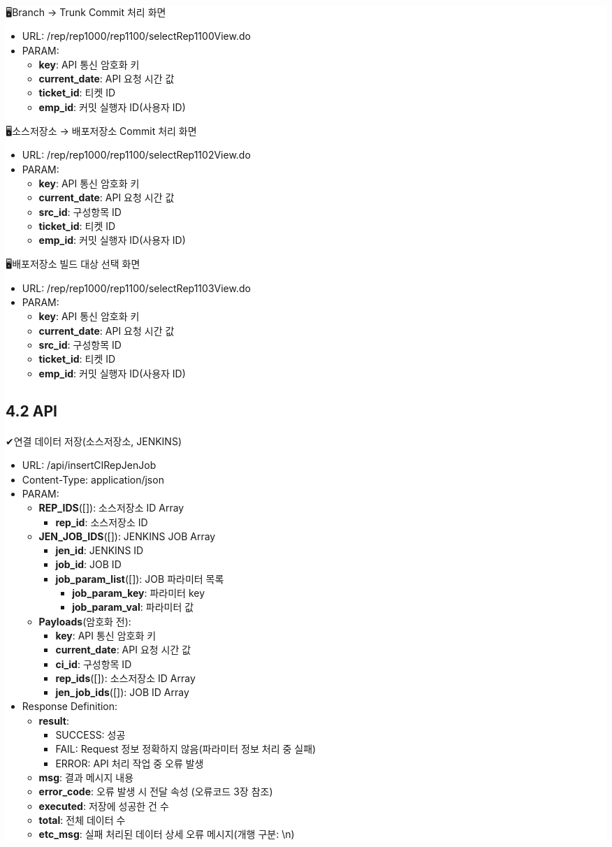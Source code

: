 🖥Branch → Trunk Commit 처리 화면
  - URL: /rep/rep1000/rep1100/selectRep1100View.do
  - PARAM: 
    - **key**: API 통신 암호화 키
    - **current_date**: API 요청 시간 값
    - **ticket_id**: 티켓 ID
    - **emp_id**: 커밋 실행자 ID(사용자 ID)

🖥소스저장소 → 배포저장소 Commit 처리 화면
  - URL: /rep/rep1000/rep1100/selectRep1102View.do
  - PARAM: 
    - **key**: API 통신 암호화 키
    - **current_date**: API 요청 시간 값
    - **src_id**: 구성항목 ID 
    - **ticket_id**: 티켓 ID
    - **emp_id**: 커밋 실행자 ID(사용자 ID)

🖥배포저장소 빌드 대상 선택 화면
  - URL: /rep/rep1000/rep1100/selectRep1103View.do
  - PARAM: 
    - **key**: API 통신 암호화 키
    - **current_date**: API 요청 시간 값
    - **src_id**: 구성항목 ID 
    - **ticket_id**: 티켓 ID
    - **emp_id**: 커밋 실행자 ID(사용자 ID)

## 4.2 API
✔연결 데이터 저장(소스저장소, JENKINS)
  - URL: /api/insertCIRepJenJob
  - Content-Type: application/json
  - PARAM:
    - **REP_IDS**([]): 소스저장소 ID Array
      - **rep_id**: 소스저장소 ID
    - **JEN_JOB_IDS**([]): JENKINS JOB Array
      - **jen_id**: JENKINS ID
      - **job_id**: JOB ID
      - **job_param_list**([]): JOB 파라미터 목록
          - **job_param_key**: 파라미터 key
          - **job_param_val**: 파라미터 값
    - **Payloads**(암호화 전):
        - **key**: API 통신 암호화 키
        - **current_date**: API 요청 시간 값
        - **ci_id**: 구성항목 ID
        - **rep_ids**([]): 소스저장소 ID Array
        - **jen_job_ids**([]): JOB ID Array
  - Response Definition:
    - **result**:
        - SUCCESS: 성공
        - FAIL: Request 정보 정확하지 않음(파라미터 정보 처리 중 실패)
        - ERROR: API 처리 작업 중 오류 발생
    - **msg**: 결과 메시지 내용
    - **error_code**: 오류 발생 시 전달 속성 (오류코드 3장 참조)
    - **executed**: 저장에 성공한 건 수
    - **total**: 전체 데이터 수
    - **etc_msg**: 실패 처리된 데이터 상세 오류 메시지(개행 구분: \n)
